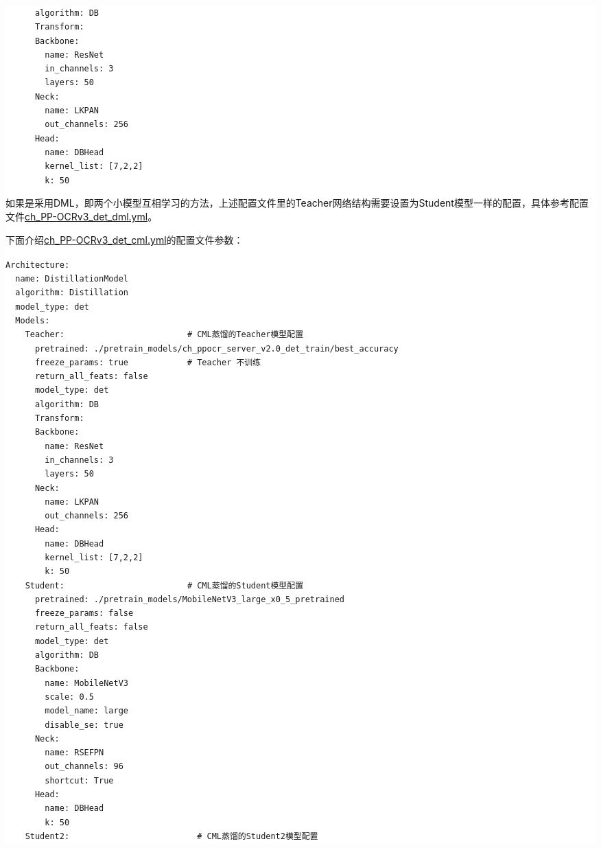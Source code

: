 ```
      algorithm: DB
      Transform:
      Backbone:
        name: ResNet
        in_channels: 3
        layers: 50
      Neck:
        name: LKPAN
        out_channels: 256
      Head:
        name: DBHead
        kernel_list: [7,2,2]
        k: 50

```

如果是采用DML，即两个小模型互相学习的方法，上述配置文件里的Teacher网络结构需要设置为Student模型一样的配置，具体参考配置文件[ch_PP-OCRv3_det_dml.yml](../../configs/det/ch_PP-OCRv3/ch_PP-OCRv3_det_dml.yml)。

下面介绍[ch_PP-OCRv3_det_cml.yml](../../configs/det/ch_PP-OCRv3/ch_PP-OCRv3_det_cml.yml)的配置文件参数：

```
Architecture:
  name: DistillationModel  
  algorithm: Distillation
  model_type: det
  Models:
    Teacher:                         # CML蒸馏的Teacher模型配置
      pretrained: ./pretrain_models/ch_ppocr_server_v2.0_det_train/best_accuracy
      freeze_params: true            # Teacher 不训练
      return_all_feats: false
      model_type: det
      algorithm: DB
      Transform:
      Backbone:
        name: ResNet
        in_channels: 3
        layers: 50
      Neck:
        name: LKPAN
        out_channels: 256
      Head:
        name: DBHead
        kernel_list: [7,2,2]
        k: 50
    Student:                         # CML蒸馏的Student模型配置
      pretrained: ./pretrain_models/MobileNetV3_large_x0_5_pretrained  
      freeze_params: false
      return_all_feats: false
      model_type: det
      algorithm: DB
      Backbone:
        name: MobileNetV3
        scale: 0.5
        model_name: large
        disable_se: true
      Neck:
        name: RSEFPN
        out_channels: 96
        shortcut: True
      Head:
        name: DBHead
        k: 50
    Student2:                          # CML蒸馏的Student2模型配置
```